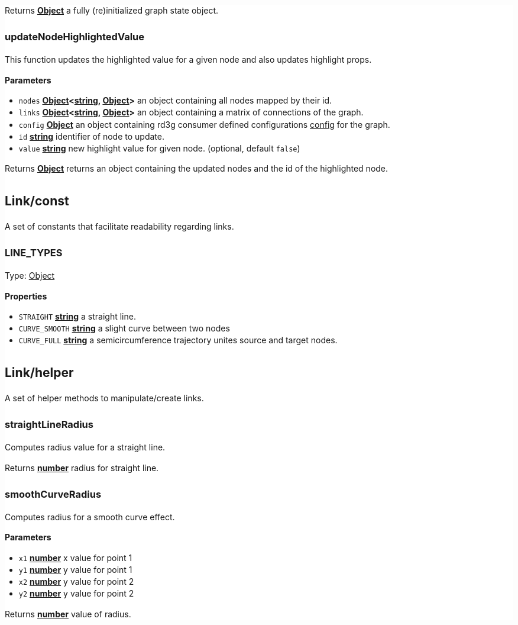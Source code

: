 Returns **[Object][95]** a fully (re)initialized graph state object.

### updateNodeHighlightedValue

This function updates the highlighted value for a given node and also updates highlight props.

**Parameters**

-   `nodes` **[Object][95]&lt;[string][94], [Object][95]>** an object containing all nodes mapped by their id.
-   `links` **[Object][95]&lt;[string][94], [Object][95]>** an object containing a matrix of connections of the graph.
-   `config` **[Object][95]** an object containing rd3g consumer defined configurations [config][114] for the graph.
-   `id` **[string][94]** identifier of node to update.
-   `value` **[string][94]** new highlight value for given node. (optional, default `false`)

Returns **[Object][95]** returns an object containing the updated nodes
and the id of the highlighted node.

## Link/const

A set of constants that facilitate readability regarding links.

### LINE_TYPES

Type: [Object][95]

**Properties**

-   `STRAIGHT` **[string][94]** a straight line.
-   `CURVE_SMOOTH` **[string][94]** a slight curve between two nodes
-   `CURVE_FULL` **[string][94]** a semicircumference trajectory unites source and target nodes.

## Link/helper

A set of helper methods to manipulate/create links.

### straightLineRadius

Computes radius value for a straight line.

Returns **[number][92]** radius for straight line.

### smoothCurveRadius

Computes radius for a smooth curve effect.

**Parameters**

-   `x1` **[number][92]** x value for point 1
-   `y1` **[number][92]** y value for point 1
-   `x2` **[number][92]** y value for point 2
-   `y2` **[number][92]** y value for point 2

Returns **[number][92]** value of radius.


[1]: #graphcollapse-helper
[2]: #_isleafdirected
[3]: #_isleafnotdirected
[4]: #_isleaf
[5]: #computenodedegree
[6]: #gettargetleafconnections
[7]: #isnodevisible
[8]: #togglelinksconnections
[9]: #togglelinksmatrixconnections
[10]: #graphbuilder
[11]: #_getnodeopacity
[12]: #buildlinkprops
[13]: #buildnodeprops
[14]: #graphconfig
[15]: #graphhelper
[16]: #link
[17]: #node
[18]: #_createforcesimulation
[19]: #_initializelinks
[20]: #_initializenodes
[21]: #_mapdatalinktod3link
[22]: #_tagorphannodes
[23]: #_validategraphdata
[24]: #checkforgraphelementschanges
[25]: #checkforgraphconfigchanges
[26]: #getcenterandzoomtransformation
[27]: #initializegraphstate
[28]: #updatenodehighlightedvalue
[29]: #linkconst
[30]: #line_types
[31]: #linkhelper
[32]: #straightlineradius
[33]: #smoothcurveradius
[34]: #fullcurveradius
[35]: #getradiusstrategy
[36]: #buildlinkpathdefinition
[37]: #markerhelper
[38]: #_markerkeybuilder
[39]: #_getmarkersize
[40]: #_computemarkerid
[41]: #_memoizedcomputemarkerid
[42]: #getmarkerid
[43]: #nodehelper
[44]: #_converttypetod3symbol
[45]: #buildsvgsymbol
[46]: #graph
[47]: #_generatefocusanimationprops
[48]: #_graphforcesconfig
[49]: #_ondragend
[50]: #_ondragmove
[51]: #_ondragstart
[52]: #_setnodehighlightedvalue
[53]: #_tick
[54]: #_zoomconfig
[55]: #_zoomed
[56]: #onclickgraph
[57]: #onclicknode
[58]: #onmouseovernode
[59]: #onmouseoutnode
[60]: #onmouseoverlink
[61]: #onmouseoutlink
[62]: #pausesimulation
[63]: #resetnodespositions
[64]: #restartsimulation
[65]: #componentwillreceiveprops
[66]: #graphrenderer
[67]: #_renderlinks
[68]: #_rendernodes
[69]: #_renderdefs
[70]: #_memoizedrenderdefs
[71]: #rendergraph
[72]: #marker
[73]: #node-1
[74]: #handleonclicknode
[75]: #handleonrightclicknode
[76]: #handleonmouseovernode
[77]: #handleonmouseoutnode
[78]: #link-1
[79]: #handleonclicklink
[80]: #handleonrightclicklink
[81]: #handleonmouseoverlink
[82]: #handleonmouseoutlink
[83]: #utils
[84]: #_ispropertynestedobject
[85]: #isdeepequal
[86]: #isemptyobject
[87]: #deepclone
[88]: #merge
[89]: #pick
[90]: #antipick
[91]: #throwerr
[92]: https://developer.mozilla.org/docs/Web/JavaScript/Reference/Global_Objects/Number
[93]: https://developer.mozilla.org/docs/Web/JavaScript/Reference/Global_Objects/Boolean
[94]: https://developer.mozilla.org/docs/Web/JavaScript/Reference/Global_Objects/String
[95]: https://developer.mozilla.org/docs/Web/JavaScript/Reference/Global_Objects/Object
[96]: https://developer.mozilla.org/docs/Web/JavaScript/Reference/Global_Objects/Array
[97]: https://developer.mozilla.org/docs/Web/JavaScript/Reference/Statements/function
[98]: #config-node
[99]: https://github.com/danielcaldas/react-d3-graph/issues/129
[100]: https://bl.ocks.org/mbostock/2a39a768b1d4bc00a09650edef75ad39
[101]: https://github.com/d3/d3-force#simulation_alphaTarget
[102]: https://github.com/d3/d3-force#forces
[103]: https://github.com/d3/d3-force#link_strength
[104]: https://developer.mozilla.org/en-US/docs/Web/CSS/font-size?v=control
[105]: https://developer.mozilla.org/en/docs/Web/CSS/font-weight?v=control
[106]: https://developer.mozilla.org/en/docs/Web/CSS/cursor?v=control
[107]: https://github.com/d3/d3-shape#symbols
[108]: https://github.com/d3/d3-force#forceSimulation
[109]: https://github.com/d3/d3-force#simulation_force
[110]: #link
[111]: #node
[112]: #initializeGraphState
[113]: https://developer.mozilla.org/docs/Web/JavaScript/Reference/Global_Objects/undefined
[114]: #config
[115]: http://bl.ocks.org/mbostock/1153292
[116]: https://developer.mozilla.org/en-US/docs/Web/SVG/Attribute/d
[117]: https://github.com/d3/d3-shape/blob/master/README.md#symbol
[118]: #node-symbol-type
[119]: https://danielcaldas.github.io/react-d3-graph/sandbox/index.html
[120]: https://github.com/danielcaldas/react-d3-graph/blob/master/sandbox/Sandbox.jsx
[121]: https://github.com/d3/d3-drag/blob/master/README.md#drag_subject
[122]: setState()
[123]: https://github.com/d3/d3-zoom#zoom
[124]: https://github.com/d3/d3-force#simulation_stop
[125]: https://github.com/d3/d3-force#simulation_restart
[126]: https://reactjs.org/blog/2018/06/07/you-probably-dont-need-derived-state.html
[127]: #Link
[128]: https://developer.mozilla.org/en-US/docs/Web/SVG/Element/defs
[129]: https://developer.mozilla.org/docs/Web/JavaScript/Reference/Global_Objects/Error